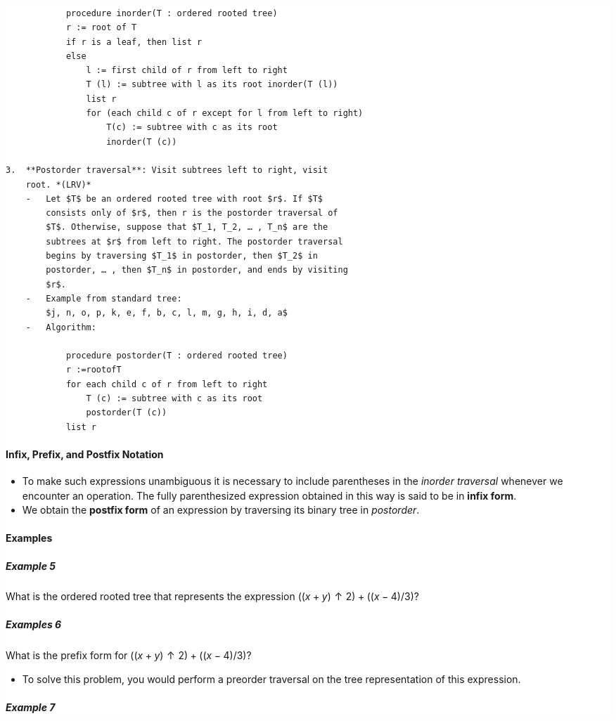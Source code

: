                 procedure inorder(T : ordered rooted tree) 
                r := root of T
                if r is a leaf, then list r
                else
                    l := first child of r from left to right
                    T (l) := subtree with l as its root inorder(T (l))  
                    list r
                    for (each child c of r except for l from left to right)
                        T(c) := subtree with c as its root
                        inorder(T (c))

    3.  **Postorder traversal**: Visit subtrees left to right, visit
        root. *(LRV)*
        -   Let $T$ be an ordered rooted tree with root $r$. If $T$
            consists only of $r$, then r is the postorder traversal of
            $T$. Otherwise, suppose that $T_1, T_2, … , T_n$ are the
            subtrees at $r$ from left to right. The postorder traversal
            begins by traversing $T_1$ in postorder, then $T_2$ in
            postorder, … , then $T_n$ in postorder, and ends by visiting
            $r$.
        -   Example from standard tree:
            $j, n, o, p, k, e, f, b, c, l, m, g, h, i, d, a$
        -   Algorithm:

                procedure postorder(T : ordered rooted tree) 
                r :=rootofT
                for each child c of r from left to right
                    T (c) := subtree with c as its root
                    postorder(T (c)) 
                list r

#### Infix, Prefix, and Postfix Notation

-   To make such expressions unambiguous it is necessary to include
    parentheses in the *inorder traversal* whenever we encounter an
    operation. The fully parenthesized expression obtained in this way
    is said to be in **infix form**.
-   We obtain the **postfix form** of an expression by traversing its
    binary tree in *postorder*.

#### Examples

##### Example 5

What is the ordered rooted tree that represents the expression
$((x + y)↑2) + ((x − 4)/3)$?

##### Examples 6

What is the prefix form for $((x + y) ↑ 2) + ((x − 4)/3)$?

-   To solve this problem, you would perform a preorder traversal on the
    tree representation of this expression.

##### Example 7
